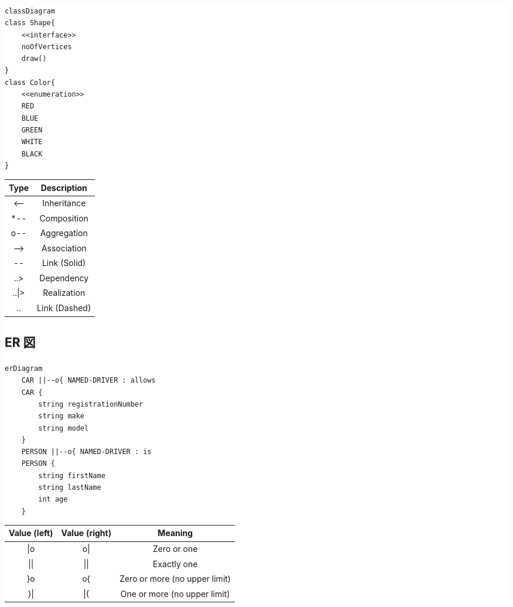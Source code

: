 ```mermaid
classDiagram
class Shape{
    <<interface>>
    noOfVertices
    draw()
}
class Color{
    <<enumeration>>
    RED
    BLUE
    GREEN
    WHITE
    BLACK
}
```

| Type  |  Description  |
| :---: | :-----------: |
|  <--  |  Inheritance  |
| \*--  |  Composition  |
|  o--  |  Aggregation  |
|  -->  |  Association  |
|  --   | Link (Solid)  |
|  ..>  |  Dependency   |
| ..\|> |  Realization  |
|  ..   | Link (Dashed) |

## ER 図

```mermaid
erDiagram
    CAR ||--o{ NAMED-DRIVER : allows
    CAR {
        string registrationNumber
        string make
        string model
    }
    PERSON ||--o{ NAMED-DRIVER : is
    PERSON {
        string firstName
        string lastName
        int age
    }

```

| Value (left) | Value (right) |            Meaning            |
| :----------: | :-----------: | :---------------------------: |
|     \|o      |      o\|      |          Zero or one          |
|     \|\|     |     \|\|      |          Exactly one          |
|      }o      |      o{       | Zero or more (no upper limit) |
|     }\|      |      \|{      | One or more (no upper limit)  |
